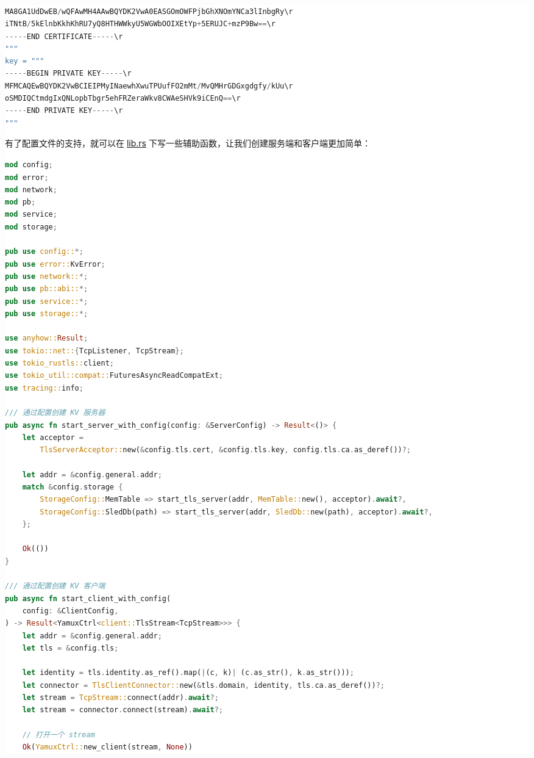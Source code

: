 ```rust
MA8GA1UdDwEB/wQFAwMH4AAwBQYDK2VwA0EASGOmOWFPjbGhXNOmYNCa3lInbgRy\r
iTNtB/5kElnbKkhKhRU7yQ8HTHWWkyU5WGWbOOIXEtYp+5ERUJC+mzP9Bw==\r
-----END CERTIFICATE-----\r
"""
key = """
-----BEGIN PRIVATE KEY-----\r
MFMCAQEwBQYDK2VwBCIEIPMyINaewhXwuTPUufFO2mMt/MvQMHrGDGxgdgfy/kUu\r
oSMDIQCtmdgIxQNLopbTbgr5ehFRZeraWkv8CWAeSHVk9iCEnQ==\r
-----END PRIVATE KEY-----\r
"""

```

有了配置文件的支持，就可以在 [lib.rs](http://lib.rs) 下写一些辅助函数，让我们创建服务端和客户端更加简单：

```rust
mod config;
mod error;
mod network;
mod pb;
mod service;
mod storage;

pub use config::*;
pub use error::KvError;
pub use network::*;
pub use pb::abi::*;
pub use service::*;
pub use storage::*;

use anyhow::Result;
use tokio::net::{TcpListener, TcpStream};
use tokio_rustls::client;
use tokio_util::compat::FuturesAsyncReadCompatExt;
use tracing::info;

/// 通过配置创建 KV 服务器
pub async fn start_server_with_config(config: &ServerConfig) -> Result<()> {
    let acceptor =
        TlsServerAcceptor::new(&config.tls.cert, &config.tls.key, config.tls.ca.as_deref())?;

    let addr = &config.general.addr;
    match &config.storage {
        StorageConfig::MemTable => start_tls_server(addr, MemTable::new(), acceptor).await?,
        StorageConfig::SledDb(path) => start_tls_server(addr, SledDb::new(path), acceptor).await?,
    };

    Ok(())
}

/// 通过配置创建 KV 客户端
pub async fn start_client_with_config(
    config: &ClientConfig,
) -> Result<YamuxCtrl<client::TlsStream<TcpStream>>> {
    let addr = &config.general.addr;
    let tls = &config.tls;

    let identity = tls.identity.as_ref().map(|(c, k)| (c.as_str(), k.as_str()));
    let connector = TlsClientConnector::new(&tls.domain, identity, tls.ca.as_deref())?;
    let stream = TcpStream::connect(addr).await?;
    let stream = connector.connect(stream).await?;

    // 打开一个 stream
    Ok(YamuxCtrl::new_client(stream, None))
```